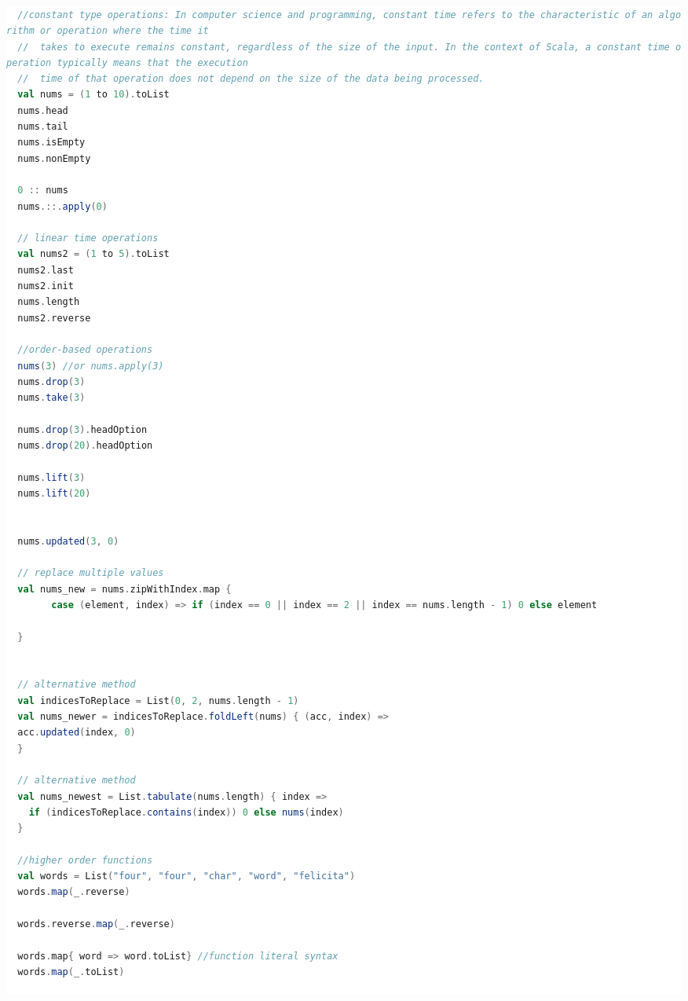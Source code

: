 ```scala
  //constant type operations: In computer science and programming, constant time refers to the characteristic of an algorithm or operation where the time it 
  //  takes to execute remains constant, regardless of the size of the input. In the context of Scala, a constant time operation typically means that the execution
  //  time of that operation does not depend on the size of the data being processed.
  val nums = (1 to 10).toList
  nums.head
  nums.tail
  nums.isEmpty
  nums.nonEmpty
  
  0 :: nums
  nums.::.apply(0)
  
  // linear time operations
  val nums2 = (1 to 5).toList
  nums2.last
  nums2.init
  nums.length 
  nums2.reverse
  
  //order-based operations
  nums(3) //or nums.apply(3)
  nums.drop(3)
  nums.take(3)
  
  nums.drop(3).headOption
  nums.drop(20).headOption
  
  nums.lift(3)
  nums.lift(20)
  
  
  nums.updated(3, 0)
  
  // replace multiple values
  val nums_new = nums.zipWithIndex.map {
        case (element, index) => if (index == 0 || index == 2 || index == nums.length - 1) 0 else element
      
  }
  
  
  // alternative method
  val indicesToReplace = List(0, 2, nums.length - 1)
  val nums_newer = indicesToReplace.foldLeft(nums) { (acc, index) =>
  acc.updated(index, 0)
  }
  
  // alternative method
  val nums_newest = List.tabulate(nums.length) { index =>
    if (indicesToReplace.contains(index)) 0 else nums(index)
  }
  
  //higher order functions
  val words = List("four", "four", "char", "word", "felicita")
  words.map(_.reverse)
  
  words.reverse.map(_.reverse)
  
  words.map{ word => word.toList} //function literal syntax
  words.map(_.toList) 
  
```